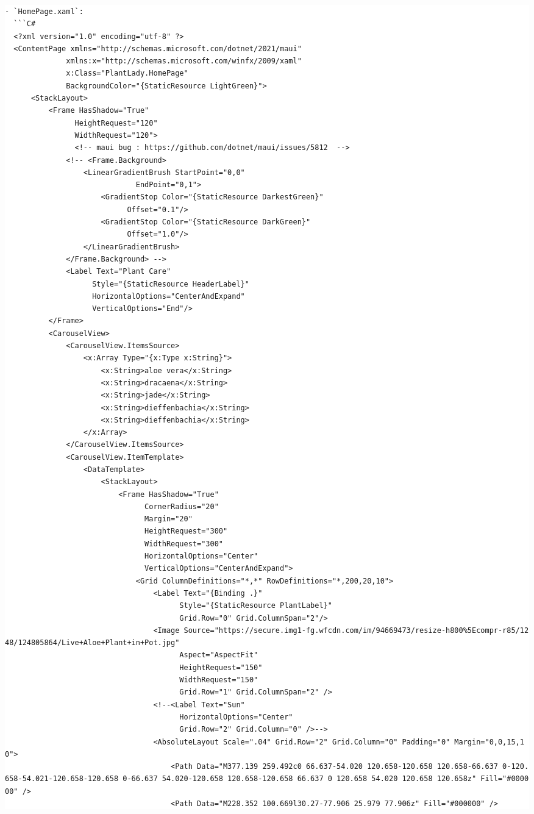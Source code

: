     - `HomePage.xaml`:
      ```C#
      <?xml version="1.0" encoding="utf-8" ?>
      <ContentPage xmlns="http://schemas.microsoft.com/dotnet/2021/maui"
                  xmlns:x="http://schemas.microsoft.com/winfx/2009/xaml"
                  x:Class="PlantLady.HomePage"
                  BackgroundColor="{StaticResource LightGreen}">
          <StackLayout>
              <Frame HasShadow="True"
                    HeightRequest="120"
                    WidthRequest="120">
                    <!-- maui bug : https://github.com/dotnet/maui/issues/5812  -->
                  <!-- <Frame.Background>
                      <LinearGradientBrush StartPoint="0,0"
                                  EndPoint="0,1">
                          <GradientStop Color="{StaticResource DarkestGreen}"
                                Offset="0.1"/>
                          <GradientStop Color="{StaticResource DarkGreen}"
                                Offset="1.0"/>
                      </LinearGradientBrush>
                  </Frame.Background> -->
                  <Label Text="Plant Care"
                        Style="{StaticResource HeaderLabel}"
                        HorizontalOptions="CenterAndExpand"
                        VerticalOptions="End"/>
              </Frame>
              <CarouselView>
                  <CarouselView.ItemsSource>
                      <x:Array Type="{x:Type x:String}">
                          <x:String>aloe vera</x:String>
                          <x:String>dracaena</x:String>
                          <x:String>jade</x:String>
                          <x:String>dieffenbachia</x:String>
                          <x:String>dieffenbachia</x:String>
                      </x:Array>
                  </CarouselView.ItemsSource>
                  <CarouselView.ItemTemplate>
                      <DataTemplate>
                          <StackLayout>
                              <Frame HasShadow="True"
                                    CornerRadius="20"
                                    Margin="20"
                                    HeightRequest="300"
                                    WidthRequest="300"
                                    HorizontalOptions="Center"
                                    VerticalOptions="CenterAndExpand">
                                  <Grid ColumnDefinitions="*,*" RowDefinitions="*,200,20,10">
                                      <Label Text="{Binding .}"
                                            Style="{StaticResource PlantLabel}"
                                            Grid.Row="0" Grid.ColumnSpan="2"/>
                                      <Image Source="https://secure.img1-fg.wfcdn.com/im/94669473/resize-h800%5Ecompr-r85/1248/124805864/Live+Aloe+Plant+in+Pot.jpg"
                                            Aspect="AspectFit"
                                            HeightRequest="150"
                                            WidthRequest="150"
                                            Grid.Row="1" Grid.ColumnSpan="2" />
                                      <!--<Label Text="Sun"
                                            HorizontalOptions="Center"
                                            Grid.Row="2" Grid.Column="0" />-->
                                      <AbsoluteLayout Scale=".04" Grid.Row="2" Grid.Column="0" Padding="0" Margin="0,0,15,10">
                                          <Path Data="M377.139 259.492c0 66.637-54.020 120.658-120.658 120.658-66.637 0-120.658-54.021-120.658-120.658 0-66.637 54.020-120.658 120.658-120.658 66.637 0 120.658 54.020 120.658 120.658z" Fill="#000000" />
                                          <Path Data="M228.352 100.669l30.27-77.906 25.979 77.906z" Fill="#000000" />